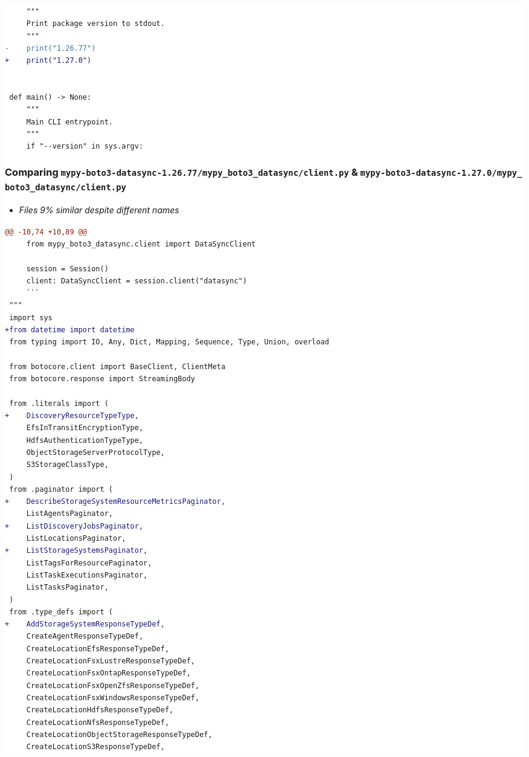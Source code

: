 ```diff
     """
     Print package version to stdout.
     """
-    print("1.26.77")
+    print("1.27.0")
 
 
 def main() -> None:
     """
     Main CLI entrypoint.
     """
     if "--version" in sys.argv:
```

### Comparing `mypy-boto3-datasync-1.26.77/mypy_boto3_datasync/client.py` & `mypy-boto3-datasync-1.27.0/mypy_boto3_datasync/client.py`

 * *Files 9% similar despite different names*

```diff
@@ -10,74 +10,89 @@
     from mypy_boto3_datasync.client import DataSyncClient
 
     session = Session()
     client: DataSyncClient = session.client("datasync")
     ```
 """
 import sys
+from datetime import datetime
 from typing import IO, Any, Dict, Mapping, Sequence, Type, Union, overload
 
 from botocore.client import BaseClient, ClientMeta
 from botocore.response import StreamingBody
 
 from .literals import (
+    DiscoveryResourceTypeType,
     EfsInTransitEncryptionType,
     HdfsAuthenticationTypeType,
     ObjectStorageServerProtocolType,
     S3StorageClassType,
 )
 from .paginator import (
+    DescribeStorageSystemResourceMetricsPaginator,
     ListAgentsPaginator,
+    ListDiscoveryJobsPaginator,
     ListLocationsPaginator,
+    ListStorageSystemsPaginator,
     ListTagsForResourcePaginator,
     ListTaskExecutionsPaginator,
     ListTasksPaginator,
 )
 from .type_defs import (
+    AddStorageSystemResponseTypeDef,
     CreateAgentResponseTypeDef,
     CreateLocationEfsResponseTypeDef,
     CreateLocationFsxLustreResponseTypeDef,
     CreateLocationFsxOntapResponseTypeDef,
     CreateLocationFsxOpenZfsResponseTypeDef,
     CreateLocationFsxWindowsResponseTypeDef,
     CreateLocationHdfsResponseTypeDef,
     CreateLocationNfsResponseTypeDef,
     CreateLocationObjectStorageResponseTypeDef,
     CreateLocationS3ResponseTypeDef,
```